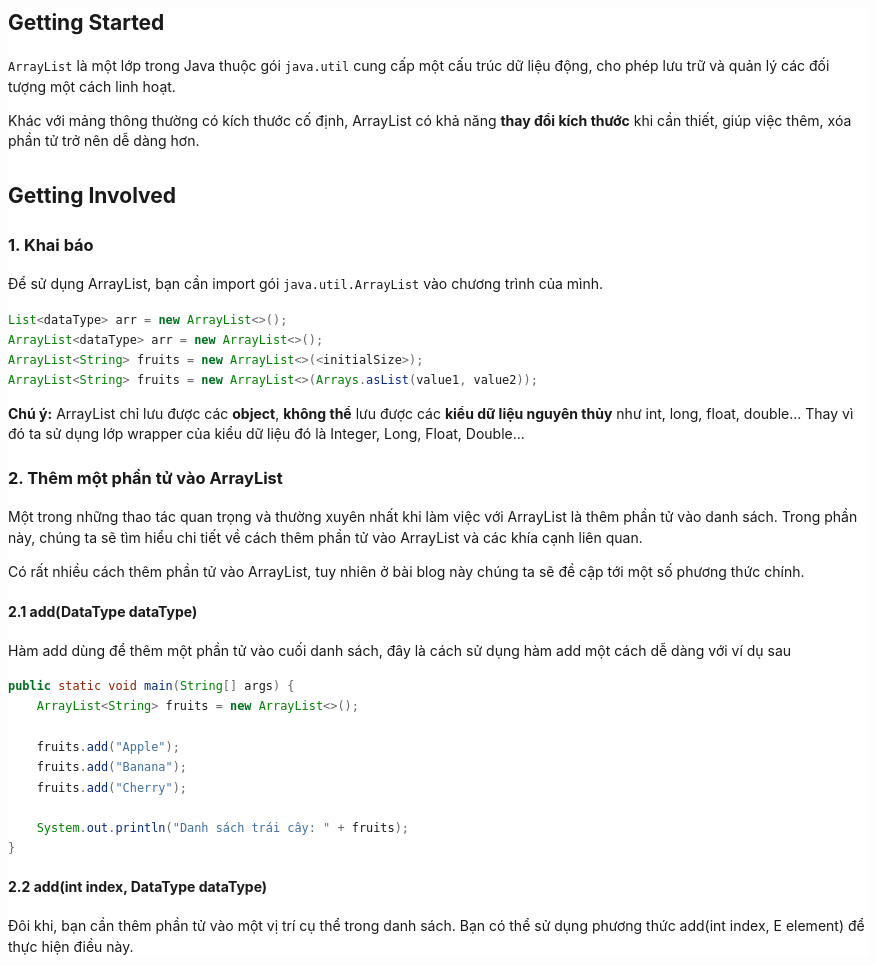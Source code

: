 ## Getting Started

`ArrayList` là một lớp trong Java thuộc gói `java.util` cung cấp một cấu trúc dữ liệu động, cho phép lưu trữ và quản lý các đối tượng một cách linh hoạt.

Khác với mảng thông thường có kích thước cố định, ArrayList có khả năng **thay đổi kích thước** khi cần thiết, giúp việc thêm, xóa phần tử trở nên dễ dàng hơn.

## Getting Involved

### 1. Khai báo

Để sử dụng ArrayList, bạn cần import gói `java.util.ArrayList` vào chương trình của mình.

```java
List<dataType> arr = new ArrayList<>();
ArrayList<dataType> arr = new ArrayList<>();
ArrayList<String> fruits = new ArrayList<>(<initialSize>);
ArrayList<String> fruits = new ArrayList<>(Arrays.asList(value1, value2));
```

**Chú ý:** ArrayList chỉ lưu được các **object**, **không thể** lưu được các **kiểu dữ liệu nguyên thủy** như int, long, float, double... Thay vì đó ta sử dụng lớp wrapper của kiểu dữ liệu đó là Integer, Long, Float, Double...

### 2. Thêm một phần tử vào ArrayList

Một trong những thao tác quan trọng và thường xuyên nhất khi làm việc với ArrayList là thêm phần tử vào danh sách. Trong phần này, chúng ta sẽ tìm hiểu chi tiết về cách thêm phần tử vào ArrayList và các khía cạnh liên quan.

Có rất nhiều cách thêm phần tử vào ArrayList, tuy nhiên ở bài blog này chúng ta sẽ đề cập tới một số phương thức chính.

#### 2.1 add(DataType dataType)

Hàm add dùng để thêm một phần tử vào cuối danh sách, đây là cách sử dụng hàm add một cách dễ dàng với ví dụ sau

```java
public static void main(String[] args) {
	ArrayList<String> fruits = new ArrayList<>();

	fruits.add("Apple");
	fruits.add("Banana");
	fruits.add("Cherry");

	System.out.println("Danh sách trái cây: " + fruits);
}
```

#### 2.2 add(int index, DataType dataType)

Đôi khi, bạn cần thêm phần tử vào một vị trí cụ thể trong danh sách. Bạn có thể sử dụng phương thức add(int index, E element) để thực hiện điều này.
